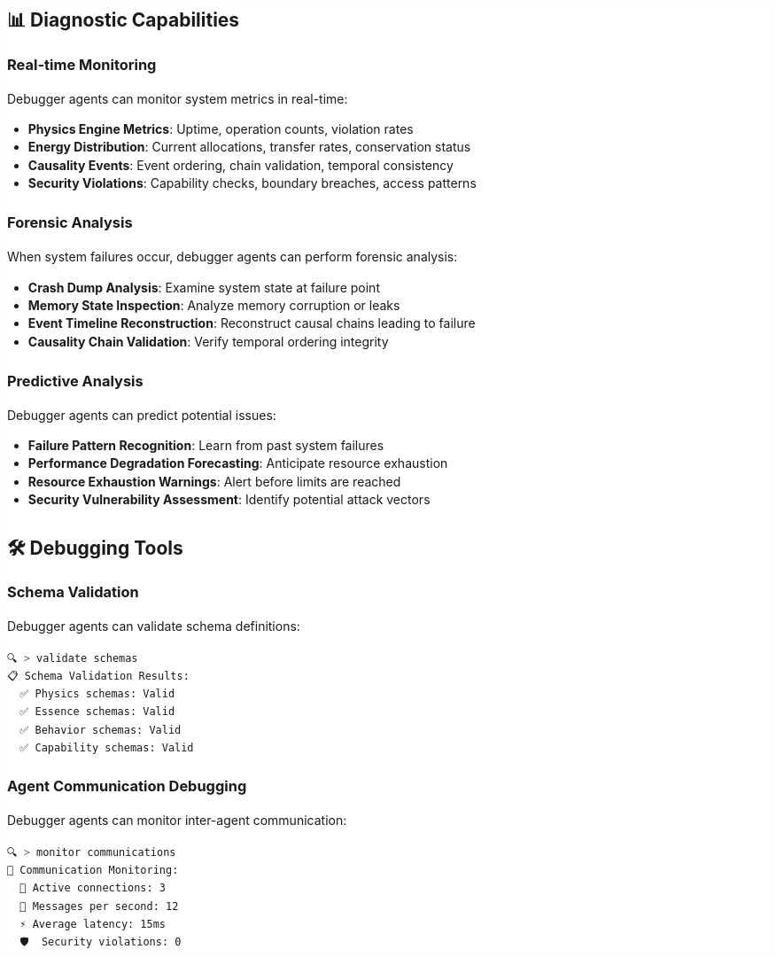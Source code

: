 ## 📊 **Diagnostic Capabilities**

### **Real-time Monitoring**

Debugger agents can monitor system metrics in real-time:

- **Physics Engine Metrics**: Uptime, operation counts, violation rates
- **Energy Distribution**: Current allocations, transfer rates, conservation status
- **Causality Events**: Event ordering, chain validation, temporal consistency
- **Security Violations**: Capability checks, boundary breaches, access patterns

### **Forensic Analysis**

When system failures occur, debugger agents can perform forensic analysis:

- **Crash Dump Analysis**: Examine system state at failure point
- **Memory State Inspection**: Analyze memory corruption or leaks
- **Event Timeline Reconstruction**: Reconstruct causal chains leading to failure
- **Causality Chain Validation**: Verify temporal ordering integrity

### **Predictive Analysis**

Debugger agents can predict potential issues:

- **Failure Pattern Recognition**: Learn from past system failures
- **Performance Degradation Forecasting**: Anticipate resource exhaustion
- **Resource Exhaustion Warnings**: Alert before limits are reached
- **Security Vulnerability Assessment**: Identify potential attack vectors

## 🛠️ **Debugging Tools**

### **Schema Validation**

Debugger agents can validate schema definitions:

```bash
🔍 > validate schemas
📋 Schema Validation Results:
  ✅ Physics schemas: Valid
  ✅ Essence schemas: Valid
  ✅ Behavior schemas: Valid
  ✅ Capability schemas: Valid
```

### **Agent Communication Debugging**

Debugger agents can monitor inter-agent communication:

```bash
🔍 > monitor communications
📡 Communication Monitoring:
  🔗 Active connections: 3
  📨 Messages per second: 12
  ⚡ Average latency: 15ms
  🛡️  Security violations: 0
```
